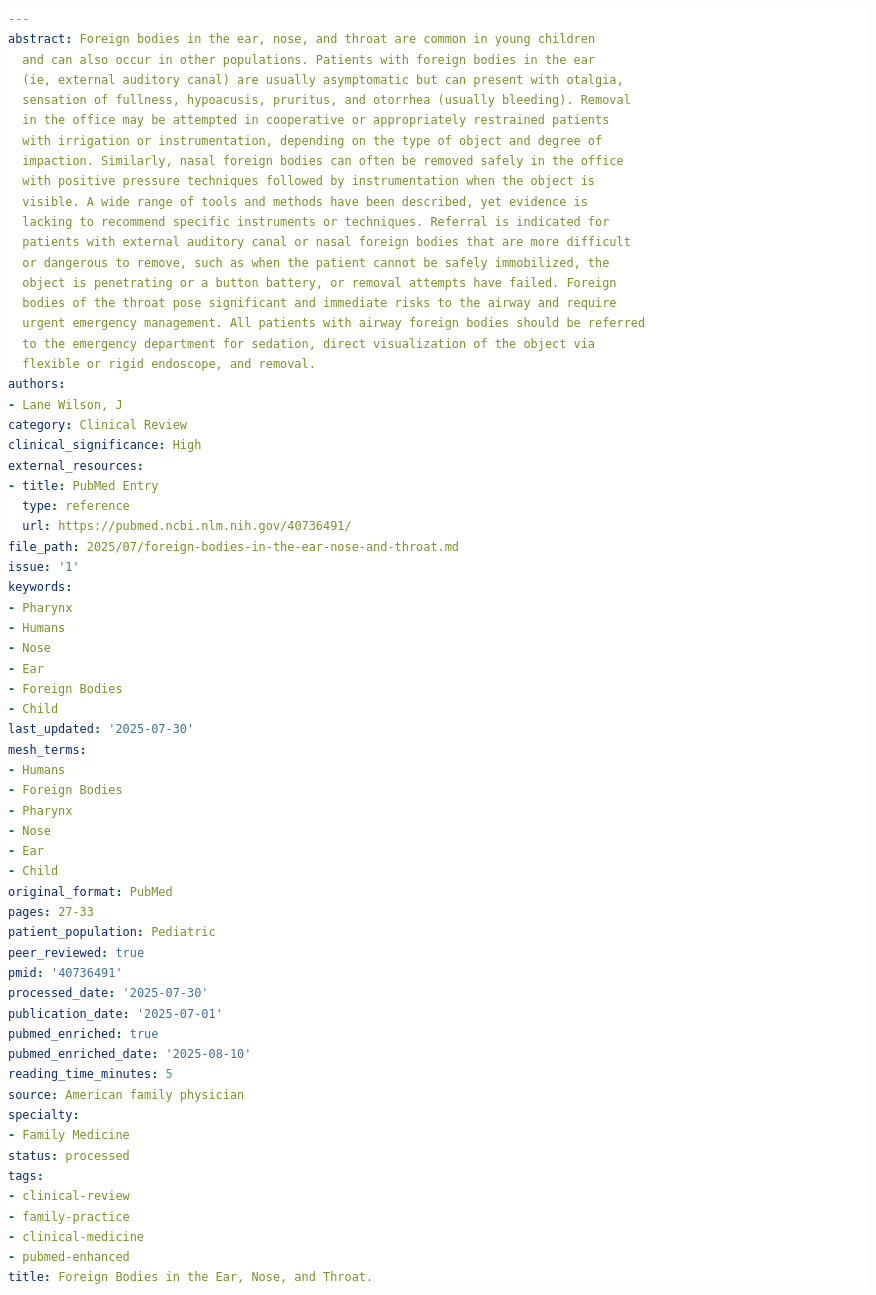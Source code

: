 ```yaml
---
abstract: Foreign bodies in the ear, nose, and throat are common in young children
  and can also occur in other populations. Patients with foreign bodies in the ear
  (ie, external auditory canal) are usually asymptomatic but can present with otalgia,
  sensation of fullness, hypoacusis, pruritus, and otorrhea (usually bleeding). Removal
  in the office may be attempted in cooperative or appropriately restrained patients
  with irrigation or instrumentation, depending on the type of object and degree of
  impaction. Similarly, nasal foreign bodies can often be removed safely in the office
  with positive pressure techniques followed by instrumentation when the object is
  visible. A wide range of tools and methods have been described, yet evidence is
  lacking to recommend specific instruments or techniques. Referral is indicated for
  patients with external auditory canal or nasal foreign bodies that are more difficult
  or dangerous to remove, such as when the patient cannot be safely immobilized, the
  object is penetrating or a button battery, or removal attempts have failed. Foreign
  bodies of the throat pose significant and immediate risks to the airway and require
  urgent emergency management. All patients with airway foreign bodies should be referred
  to the emergency department for sedation, direct visualization of the object via
  flexible or rigid endoscope, and removal.
authors:
- Lane Wilson, J
category: Clinical Review
clinical_significance: High
external_resources:
- title: PubMed Entry
  type: reference
  url: https://pubmed.ncbi.nlm.nih.gov/40736491/
file_path: 2025/07/foreign-bodies-in-the-ear-nose-and-throat.md
issue: '1'
keywords:
- Pharynx
- Humans
- Nose
- Ear
- Foreign Bodies
- Child
last_updated: '2025-07-30'
mesh_terms:
- Humans
- Foreign Bodies
- Pharynx
- Nose
- Ear
- Child
original_format: PubMed
pages: 27-33
patient_population: Pediatric
peer_reviewed: true
pmid: '40736491'
processed_date: '2025-07-30'
publication_date: '2025-07-01'
pubmed_enriched: true
pubmed_enriched_date: '2025-08-10'
reading_time_minutes: 5
source: American family physician
specialty:
- Family Medicine
status: processed
tags:
- clinical-review
- family-practice
- clinical-medicine
- pubmed-enhanced
title: Foreign Bodies in the Ear, Nose, and Throat.
```